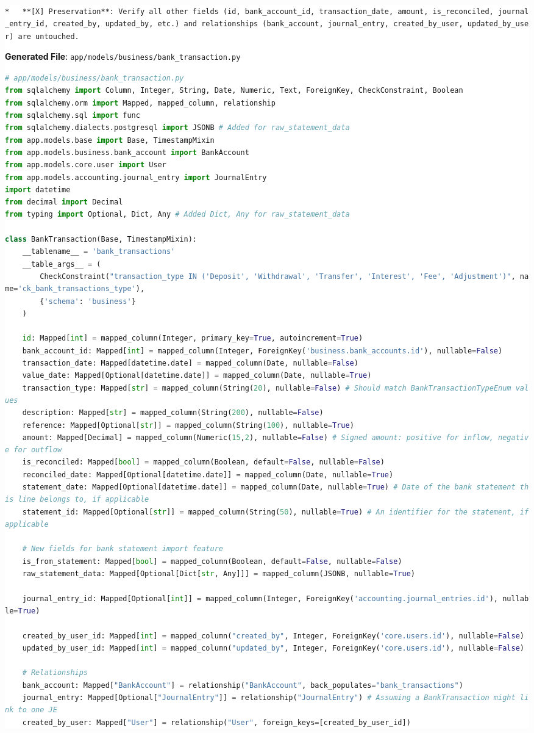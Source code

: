     *   **[X] Preservation**: Verify all other fields (id, bank_account_id, transaction_date, amount, is_reconciled, journal_entry_id, created_by, updated_by, etc.) and relationships (bank_account, journal_entry, created_by_user, updated_by_user) are untouched.

**Generated File**: `app/models/business/bank_transaction.py`

```python
# app/models/business/bank_transaction.py
from sqlalchemy import Column, Integer, String, Date, Numeric, Text, ForeignKey, CheckConstraint, Boolean
from sqlalchemy.orm import Mapped, mapped_column, relationship
from sqlalchemy.sql import func
from sqlalchemy.dialects.postgresql import JSONB # Added for raw_statement_data
from app.models.base import Base, TimestampMixin
from app.models.business.bank_account import BankAccount
from app.models.core.user import User
from app.models.accounting.journal_entry import JournalEntry
import datetime
from decimal import Decimal
from typing import Optional, Dict, Any # Added Dict, Any for raw_statement_data

class BankTransaction(Base, TimestampMixin):
    __tablename__ = 'bank_transactions'
    __table_args__ = (
        CheckConstraint("transaction_type IN ('Deposit', 'Withdrawal', 'Transfer', 'Interest', 'Fee', 'Adjustment')", name='ck_bank_transactions_type'),
        {'schema': 'business'}
    )

    id: Mapped[int] = mapped_column(Integer, primary_key=True, autoincrement=True)
    bank_account_id: Mapped[int] = mapped_column(Integer, ForeignKey('business.bank_accounts.id'), nullable=False)
    transaction_date: Mapped[datetime.date] = mapped_column(Date, nullable=False)
    value_date: Mapped[Optional[datetime.date]] = mapped_column(Date, nullable=True)
    transaction_type: Mapped[str] = mapped_column(String(20), nullable=False) # Should match BankTransactionTypeEnum values
    description: Mapped[str] = mapped_column(String(200), nullable=False)
    reference: Mapped[Optional[str]] = mapped_column(String(100), nullable=True)
    amount: Mapped[Decimal] = mapped_column(Numeric(15,2), nullable=False) # Signed amount: positive for inflow, negative for outflow
    is_reconciled: Mapped[bool] = mapped_column(Boolean, default=False, nullable=False)
    reconciled_date: Mapped[Optional[datetime.date]] = mapped_column(Date, nullable=True)
    statement_date: Mapped[Optional[datetime.date]] = mapped_column(Date, nullable=True) # Date of the bank statement this line belongs to, if applicable
    statement_id: Mapped[Optional[str]] = mapped_column(String(50), nullable=True) # An identifier for the statement, if applicable
    
    # New fields for bank statement import feature
    is_from_statement: Mapped[bool] = mapped_column(Boolean, default=False, nullable=False)
    raw_statement_data: Mapped[Optional[Dict[str, Any]]] = mapped_column(JSONB, nullable=True)

    journal_entry_id: Mapped[Optional[int]] = mapped_column(Integer, ForeignKey('accounting.journal_entries.id'), nullable=True)

    created_by_user_id: Mapped[int] = mapped_column("created_by", Integer, ForeignKey('core.users.id'), nullable=False)
    updated_by_user_id: Mapped[int] = mapped_column("updated_by", Integer, ForeignKey('core.users.id'), nullable=False)
    
    # Relationships
    bank_account: Mapped["BankAccount"] = relationship("BankAccount", back_populates="bank_transactions")
    journal_entry: Mapped[Optional["JournalEntry"]] = relationship("JournalEntry") # Assuming a BankTransaction might link to one JE
    created_by_user: Mapped["User"] = relationship("User", foreign_keys=[created_by_user_id])
```